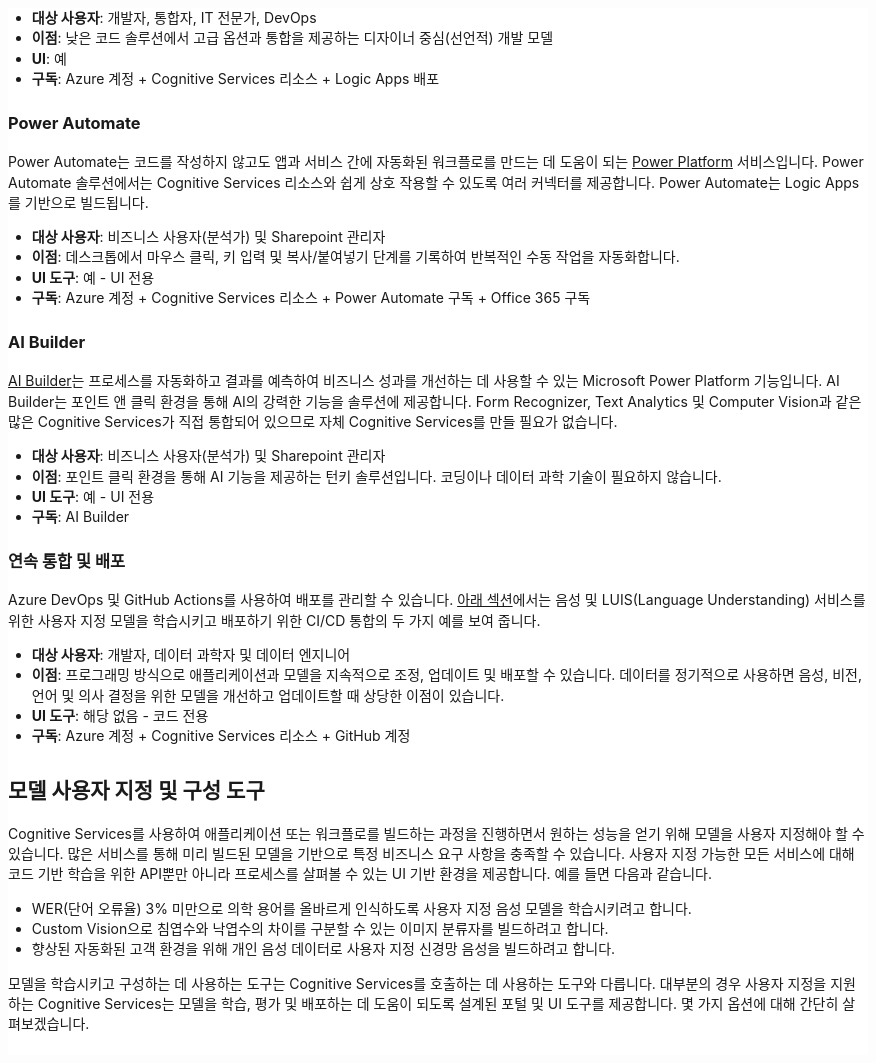 * **대상 사용자**: 개발자, 통합자, IT 전문가, DevOps
* **이점**: 낮은 코드 솔루션에서 고급 옵션과 통합을 제공하는 디자이너 중심(선언적) 개발 모델
* **UI**: 예
* **구독**: Azure 계정 + Cognitive Services 리소스 + Logic Apps 배포

### <a name="power-automate"></a>Power Automate 

Power Automate는 코드를 작성하지 않고도 앱과 서비스 간에 자동화된 워크플로를 만드는 데 도움이 되는 [Power Platform](/power-platform/) 서비스입니다. Power Automate 솔루션에서는 Cognitive Services 리소스와 쉽게 상호 작용할 수 있도록 여러 커넥터를 제공합니다. Power Automate는 Logic Apps를 기반으로 빌드됩니다. 

* **대상 사용자**: 비즈니스 사용자(분석가) 및 Sharepoint 관리자
* **이점**: 데스크톱에서 마우스 클릭, 키 입력 및 복사/붙여넣기 단계를 기록하여 반복적인 수동 작업을 자동화합니다.
* **UI 도구**: 예 - UI 전용
* **구독**: Azure 계정 + Cognitive Services 리소스 + Power Automate 구독 + Office 365 구독

### <a name="ai-builder"></a>AI Builder 

[AI Builder](/ai-builder/overview)는 프로세스를 자동화하고 결과를 예측하여 비즈니스 성과를 개선하는 데 사용할 수 있는 Microsoft Power Platform 기능입니다. AI Builder는 포인트 앤 클릭 환경을 통해 AI의 강력한 기능을 솔루션에 제공합니다. Form Recognizer, Text Analytics 및 Computer Vision과 같은 많은 Cognitive Services가 직접 통합되어 있으므로 자체 Cognitive Services를 만들 필요가 없습니다. 

* **대상 사용자**: 비즈니스 사용자(분석가) 및 Sharepoint 관리자
* **이점**: 포인트 클릭 환경을 통해 AI 기능을 제공하는 턴키 솔루션입니다. 코딩이나 데이터 과학 기술이 필요하지 않습니다.
* **UI 도구**: 예 - UI 전용
* **구독**: AI Builder

### <a name="continuous-integration-and-deployment"></a>연속 통합 및 배포

Azure DevOps 및 GitHub Actions를 사용하여 배포를 관리할 수 있습니다. [아래 섹션](#continuous-integration-and-delivery-with-devops-and-github-actions)에서는 음성 및 LUIS(Language Understanding) 서비스를 위한 사용자 지정 모델을 학습시키고 배포하기 위한 CI/CD 통합의 두 가지 예를 보여 줍니다. 

* **대상 사용자**: 개발자, 데이터 과학자 및 데이터 엔지니어
* **이점**: 프로그래밍 방식으로 애플리케이션과 모델을 지속적으로 조정, 업데이트 및 배포할 수 있습니다. 데이터를 정기적으로 사용하면 음성, 비전, 언어 및 의사 결정을 위한 모델을 개선하고 업데이트할 때 상당한 이점이 있습니다. 
* **UI 도구**: 해당 없음 - 코드 전용 
* **구독**: Azure 계정 + Cognitive Services 리소스 + GitHub 계정

## <a name="tools-to-customize-and-configure-models"></a>모델 사용자 지정 및 구성 도구

Cognitive Services를 사용하여 애플리케이션 또는 워크플로를 빌드하는 과정을 진행하면서 원하는 성능을 얻기 위해 모델을 사용자 지정해야 할 수 있습니다. 많은 서비스를 통해 미리 빌드된 모델을 기반으로 특정 비즈니스 요구 사항을 충족할 수 있습니다. 사용자 지정 가능한 모든 서비스에 대해 코드 기반 학습을 위한 API뿐만 아니라 프로세스를 살펴볼 수 있는 UI 기반 환경을 제공합니다. 예를 들면 다음과 같습니다.

* WER(단어 오류율) 3% 미만으로 의학 용어를 올바르게 인식하도록 사용자 지정 음성 모델을 학습시키려고 합니다.
* Custom Vision으로 침엽수와 낙엽수의 차이를 구분할 수 있는 이미지 분류자를 빌드하려고 합니다.
* 향상된 자동화된 고객 환경을 위해 개인 음성 데이터로 사용자 지정 신경망 음성을 빌드하려고 합니다.

모델을 학습시키고 구성하는 데 사용하는 도구는 Cognitive Services를 호출하는 데 사용하는 도구와 다릅니다. 대부분의 경우 사용자 지정을 지원하는 Cognitive Services는 모델을 학습, 평가 및 배포하는 데 도움이 되도록 설계된 포털 및 UI 도구를 제공합니다. 몇 가지 옵션에 대해 간단히 살펴보겠습니다.<br><br>
